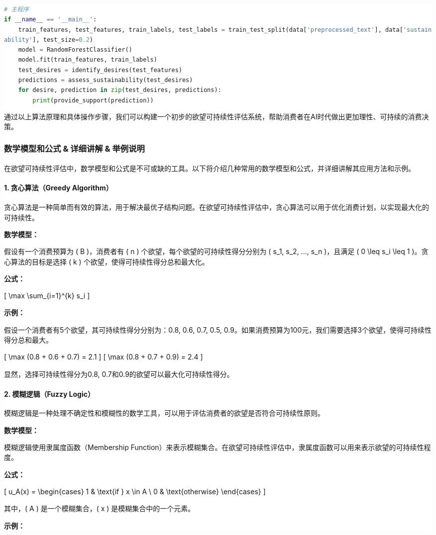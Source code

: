 ```python
# 主程序
if __name__ == '__main__':
    train_features, test_features, train_labels, test_labels = train_test_split(data['preprocessed_text'], data['sustainability'], test_size=0.2)
    model = RandomForestClassifier()
    model.fit(train_features, train_labels)
    test_desires = identify_desires(test_features)
    predictions = assess_sustainability(test_desires)
    for desire, prediction in zip(test_desires, predictions):
        print(provide_support(prediction))
```

通过以上算法原理和具体操作步骤，我们可以构建一个初步的欲望可持续性评估系统，帮助消费者在AI时代做出更加理性、可持续的消费决策。

### 数学模型和公式 & 详细讲解 & 举例说明

在欲望可持续性评估中，数学模型和公式是不可或缺的工具。以下将介绍几种常用的数学模型和公式，并详细讲解其应用方法和示例。

#### 1. 贪心算法（Greedy Algorithm）

贪心算法是一种简单而有效的算法，用于解决最优子结构问题。在欲望可持续性评估中，贪心算法可以用于优化消费计划，以实现最大化的可持续性。

**数学模型：**

假设有一个消费预算为 \( B \)，消费者有 \( n \) 个欲望，每个欲望的可持续性得分分别为 \( s_1, s_2, ..., s_n \)，且满足 \( 0 \leq s_i \leq 1 \)。贪心算法的目标是选择 \( k \) 个欲望，使得可持续性得分总和最大化。

**公式：**

\[ \max \sum_{i=1}^{k} s_i \]

**示例：**

假设一个消费者有5个欲望，其可持续性得分分别为：0.8, 0.6, 0.7, 0.5, 0.9。如果消费预算为100元，我们需要选择3个欲望，使得可持续性得分总和最大。

\[ \max (0.8 + 0.6 + 0.7) = 2.1 \]
\[ \max (0.8 + 0.7 + 0.9) = 2.4 \]

显然，选择可持续性得分为0.8, 0.7和0.9的欲望可以最大化可持续性得分。

#### 2. 模糊逻辑（Fuzzy Logic）

模糊逻辑是一种处理不确定性和模糊性的数学工具，可以用于评估消费者的欲望是否符合可持续性原则。

**数学模型：**

模糊逻辑使用隶属度函数（Membership Function）来表示模糊集合。在欲望可持续性评估中，隶属度函数可以用来表示欲望的可持续性程度。

**公式：**

\[ u_A(x) = \begin{cases} 
1 & \text{if } x \in A \\
0 & \text{otherwise} 
\end{cases} \]

其中，\( A \) 是一个模糊集合，\( x \) 是模糊集合中的一个元素。

**示例：**
